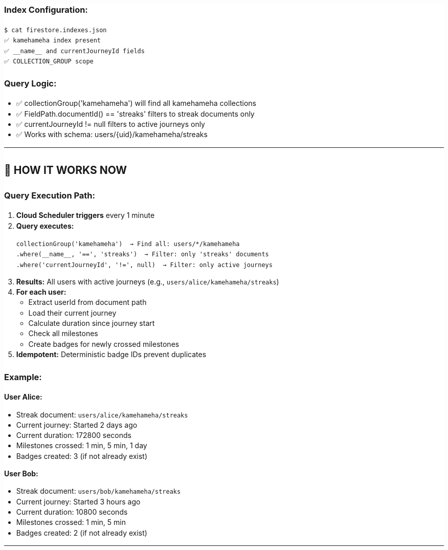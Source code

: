 ### **Index Configuration:**
```bash
$ cat firestore.indexes.json
✅ kamehameha index present
✅ __name__ and currentJourneyId fields
✅ COLLECTION_GROUP scope
```

### **Query Logic:**
- ✅ collectionGroup('kamehameha') will find all kamehameha collections
- ✅ FieldPath.documentId() == 'streaks' filters to streak documents only
- ✅ currentJourneyId != null filters to active journeys only
- ✅ Works with schema: users/{uid}/kamehameha/streaks

---

## 🎯 **HOW IT WORKS NOW**

### **Query Execution Path:**

1. **Cloud Scheduler triggers** every 1 minute
2. **Query executes:**
   ```
   collectionGroup('kamehameha')  → Find all: users/*/kamehameha
   .where(__name__, '==', 'streaks')  → Filter: only 'streaks' documents
   .where('currentJourneyId', '!=', null)  → Filter: only active journeys
   ```
3. **Results:** All users with active journeys (e.g., `users/alice/kamehameha/streaks`)
4. **For each user:**
   - Extract userId from document path
   - Load their current journey
   - Calculate duration since journey start
   - Check all milestones
   - Create badges for newly crossed milestones
5. **Idempotent:** Deterministic badge IDs prevent duplicates

### **Example:**

**User Alice:**
- Streak document: `users/alice/kamehameha/streaks`
- Current journey: Started 2 days ago
- Current duration: 172800 seconds
- Milestones crossed: 1 min, 5 min, 1 day
- Badges created: 3 (if not already exist)

**User Bob:**
- Streak document: `users/bob/kamehameha/streaks`
- Current journey: Started 3 hours ago
- Current duration: 10800 seconds
- Milestones crossed: 1 min, 5 min
- Badges created: 2 (if not already exist)

---